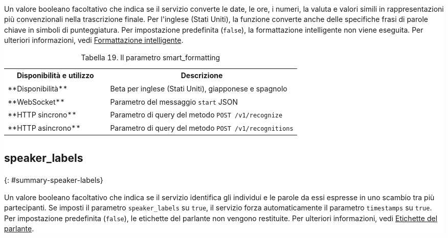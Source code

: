 Un valore booleano facoltativo che indica se il servizio converte le date, le ore, i numeri, la valuta e valori simili in rappresentazioni più convenzionali nella trascrizione finale. Per l'inglese (Stati Uniti), la funzione converte anche delle specifiche frasi di parole chiave in simboli di punteggiatura. Per impostazione predefinita (`false`), la formattazione intelligente non viene eseguita. Per ulteriori informazioni, vedi [Formattazione intelligente](/docs/services/speech-to-text-data?topic=speech-to-text-data-output#smart_formatting).

<table style="width:90%">
  <caption>Tabella 19. Il parametro smart_formatting</caption>
  <tr>
    <th>Disponibilità e utilizzo</th>
    <th style="vertical-align:bottom">Descrizione</th>
  </tr>
  <tr>
    <td style="text-align:left; width:35%">
      **Disponibilità**
    </td>
    <td style="text-align:left">
      Beta per inglese (Stati Uniti), giapponese e spagnolo
    </td>
  </tr>
  <tr>
    <td style="text-align:left">
      **WebSocket**
    </td>
    <td style="text-align:left">
      Parametro del messaggio <code>start</code> JSON
    </td>
  </tr>
  <tr>
    <td style="text-align:left">
      **HTTP sincrono**
    </td>
    <td style="text-align:left">
      Parametro di query del metodo <code>POST /v1/recognize</code>
    </td>
  </tr>
  <tr>
    <td style="text-align:left">
      **HTTP asincrono**
    </td>
    <td style="text-align:left">
      Parametro di query del metodo <code>POST /v1/recognitions</code>
    </td>
  </tr>
</table>

## speaker_labels
{: #summary-speaker-labels}

Un valore booleano facoltativo che indica se il servizio identifica gli individui e le parole da essi espresse in uno scambio tra più partecipanti. Se imposti il parametro `speaker_labels` su `true`, il servizio forza automaticamente il parametro `timestamps` su `true`. Per impostazione predefinita (`false`), le etichette del parlante non vengono restituite. Per ulteriori informazioni, vedi [Etichette del parlante](/docs/services/speech-to-text-data?topic=speech-to-text-data-output#speaker_labels).
